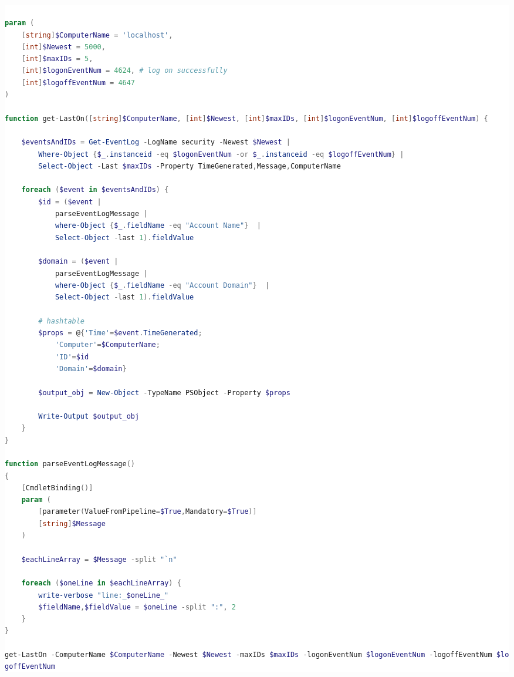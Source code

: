 ```powershell

param (
    [string]$ComputerName = 'localhost',
    [int]$Newest = 5000,
    [int]$maxIDs = 5,
    [int]$logonEventNum = 4624, # log on successfully
    [int]$logoffEventNum = 4647
)

function get-LastOn([string]$ComputerName, [int]$Newest, [int]$maxIDs, [int]$logonEventNum, [int]$logoffEventNum) {

    $eventsAndIDs = Get-EventLog -LogName security -Newest $Newest |
        Where-Object {$_.instanceid -eq $logonEventNum -or $_.instanceid -eq $logoffEventNum} |
        Select-Object -Last $maxIDs -Property TimeGenerated,Message,ComputerName

    foreach ($event in $eventsAndIDs) {
        $id = ($event |
            parseEventLogMessage |
            where-Object {$_.fieldName -eq "Account Name"}  |
            Select-Object -last 1).fieldValue
    
        $domain = ($event |
            parseEventLogMessage |
            where-Object {$_.fieldName -eq "Account Domain"}  |
            Select-Object -last 1).fieldValue
    
        # hashtable
        $props = @{'Time'=$event.TimeGenerated;
            'Computer'=$ComputerName;
            'ID'=$id
            'Domain'=$domain}
    
        $output_obj = New-Object -TypeName PSObject -Property $props
    
        Write-Output $output_obj
    }
}

function parseEventLogMessage()
{
    [CmdletBinding()]
    param (
        [parameter(ValueFromPipeline=$True,Mandatory=$True)]
        [string]$Message
    )

    $eachLineArray = $Message -split "`n"

    foreach ($oneLine in $eachLineArray) {
        write-verbose "line:_$oneLine_"
        $fieldName,$fieldValue = $oneLine -split ":", 2
    } 
}

get-LastOn -ComputerName $ComputerName -Newest $Newest -maxIDs $maxIDs -logonEventNum $logonEventNum -logoffEventNum $logoffEventNum 
```
